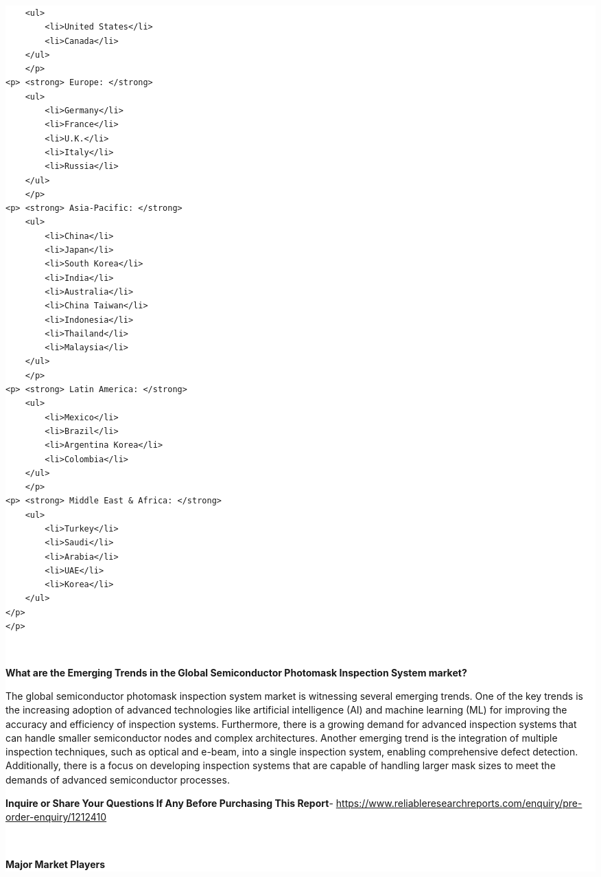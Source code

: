         <ul>
            <li>United States</li>
            <li>Canada</li>
        </ul>
        </p> 
    <p> <strong> Europe: </strong>
        <ul>
            <li>Germany</li>
            <li>France</li>
            <li>U.K.</li>
            <li>Italy</li>
            <li>Russia</li>
        </ul>
        </p> 
    <p> <strong> Asia-Pacific: </strong>
        <ul>
            <li>China</li>
            <li>Japan</li>
            <li>South Korea</li>
            <li>India</li>
            <li>Australia</li>
            <li>China Taiwan</li>
            <li>Indonesia</li>
            <li>Thailand</li>
            <li>Malaysia</li>
        </ul>
        </p> 
    <p> <strong> Latin America: </strong>
        <ul>
            <li>Mexico</li>
            <li>Brazil</li>
            <li>Argentina Korea</li>
            <li>Colombia</li>
        </ul>
        </p> 
    <p> <strong> Middle East & Africa: </strong>
        <ul>
            <li>Turkey</li>
            <li>Saudi</li>
            <li>Arabia</li>
            <li>UAE</li>
            <li>Korea</li>
        </ul>
    </p>
    </p>
<p>&nbsp;</p>
<p><strong>What are the Emerging Trends in the Global Semiconductor Photomask Inspection System market?</strong></p>
<p><p>The global semiconductor photomask inspection system market is witnessing several emerging trends. One of the key trends is the increasing adoption of advanced technologies like artificial intelligence (AI) and machine learning (ML) for improving the accuracy and efficiency of inspection systems. Furthermore, there is a growing demand for advanced inspection systems that can handle smaller semiconductor nodes and complex architectures. Another emerging trend is the integration of multiple inspection techniques, such as optical and e-beam, into a single inspection system, enabling comprehensive defect detection. Additionally, there is a focus on developing inspection systems that are capable of handling larger mask sizes to meet the demands of advanced semiconductor processes.</p></p>
<p><strong>Inquire or Share Your Questions If Any Before Purchasing This Report</strong>- <a href="https://www.reliableresearchreports.com/enquiry/pre-order-enquiry/1212410">https://www.reliableresearchreports.com/enquiry/pre-order-enquiry/1212410</a></p>
<p>&nbsp;</p>
<p><strong>Major Market Players</strong></p>